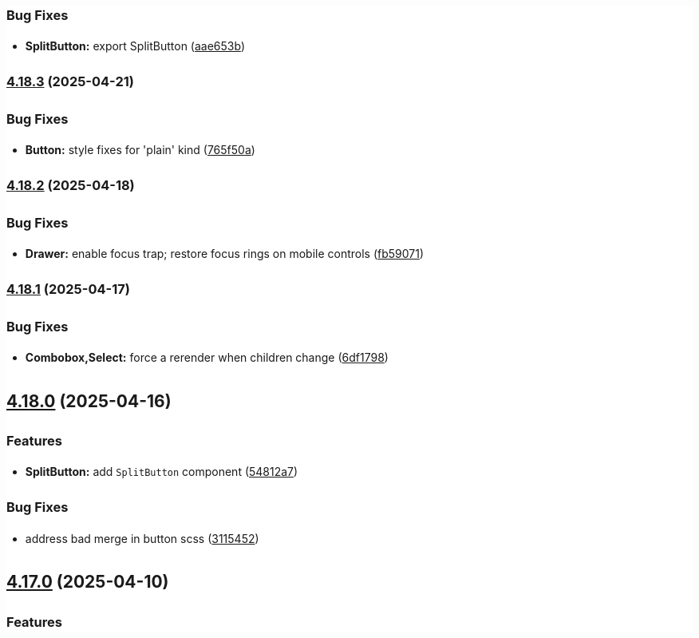 
### Bug Fixes

* **SplitButton:** export SplitButton ([aae653b](https://github.com/narmi/design_system/commit/aae653bda1792474d9a0ccdd8dd8e904e11d2a46))

### [4.18.3](https://github.com/narmi/design_system/compare/v4.18.2...v4.18.3) (2025-04-21)


### Bug Fixes

* **Button:** style fixes for 'plain' kind ([765f50a](https://github.com/narmi/design_system/commit/765f50a556f7f61ba748f6e48b0467cfed386f65))

### [4.18.2](https://github.com/narmi/design_system/compare/v4.18.1...v4.18.2) (2025-04-18)


### Bug Fixes

* **Drawer:** enable focus trap; restore focus rings on mobile controls ([fb59071](https://github.com/narmi/design_system/commit/fb5907159746018c6d8fb62d30331e68c4d699f2))

### [4.18.1](https://github.com/narmi/design_system/compare/v4.18.0...v4.18.1) (2025-04-17)


### Bug Fixes

* **Combobox,Select:** force a rerender when children change ([6df1798](https://github.com/narmi/design_system/commit/6df17983130ccd78a3a4e763283888b90b7044e5))

## [4.18.0](https://github.com/narmi/design_system/compare/v4.17.0...v4.18.0) (2025-04-16)


### Features

* **SplitButton:** add `SplitButton` component ([54812a7](https://github.com/narmi/design_system/commit/54812a7d295825ea7eef36aeaf64c267d6c451db))


### Bug Fixes

* address bad merge in button scss ([3115452](https://github.com/narmi/design_system/commit/31154529bb538df006c72b26eed90a5b8864059f))

## [4.17.0](https://github.com/narmi/design_system/compare/v4.16.0...v4.17.0) (2025-04-10)


### Features
